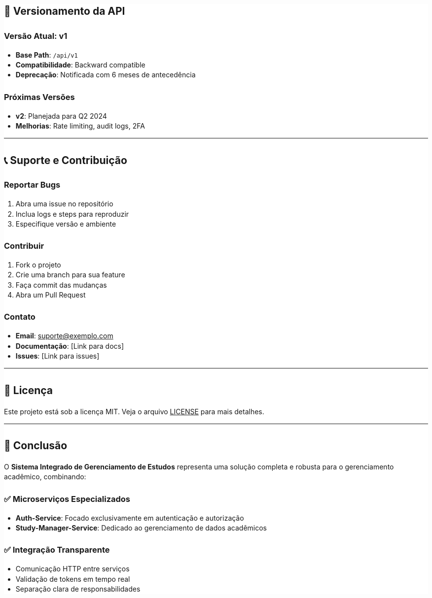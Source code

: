 ## 🔄 Versionamento da API

### Versão Atual: v1
- **Base Path**: `/api/v1`
- **Compatibilidade**: Backward compatible
- **Deprecação**: Notificada com 6 meses de antecedência

### Próximas Versões
- **v2**: Planejada para Q2 2024
- **Melhorias**: Rate limiting, audit logs, 2FA

---

## 📞 Suporte e Contribuição

### Reportar Bugs
1. Abra uma issue no repositório
2. Inclua logs e steps para reproduzir
3. Especifique versão e ambiente

### Contribuir
1. Fork o projeto
2. Crie uma branch para sua feature
3. Faça commit das mudanças
4. Abra um Pull Request

### Contato
- **Email**: suporte@exemplo.com
- **Documentação**: [Link para docs]
- **Issues**: [Link para issues]

---

## 📄 Licença

Este projeto está sob a licença MIT. Veja o arquivo [LICENSE](LICENSE) para mais detalhes.

---

## 🎉 Conclusão

O **Sistema Integrado de Gerenciamento de Estudos** representa uma solução completa e robusta para o gerenciamento acadêmico, combinando:

### ✅ **Microserviços Especializados**
- **Auth-Service**: Focado exclusivamente em autenticação e autorização
- **Study-Manager-Service**: Dedicado ao gerenciamento de dados acadêmicos

### ✅ **Integração Transparente**
- Comunicação HTTP entre serviços
- Validação de tokens em tempo real
- Separação clara de responsabilidades
